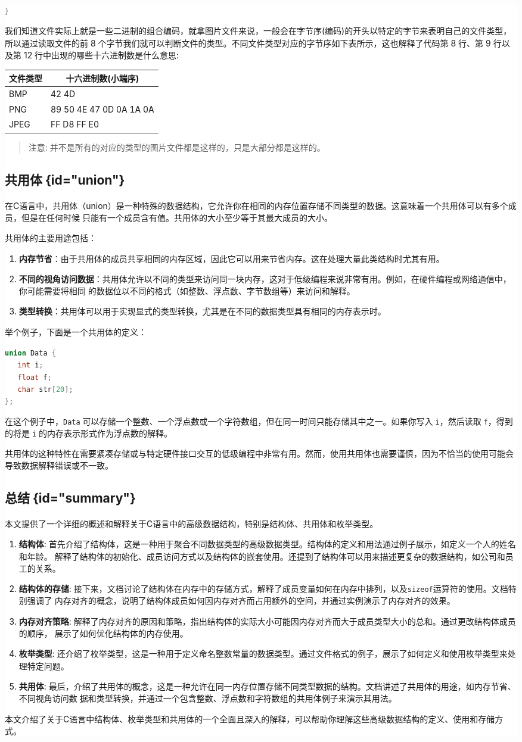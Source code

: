 ```c
}
```
我们知道文件实际上就是一些二进制的组合编码，就拿图片文件来说，一般会在字节序(编码)的开头以特定的字节来表明自己的文件类型，所以通过读取文件的前 8 个字节我们就可以判断文件的类型。不同文件类型对应的字节序如下表所示，这也解释了代码第 8 行、第 9 行以及第 12 行中出现的哪些十六进制数是什么意思:

| 文件类型 | 十六进制数(小端序)              |
|------|-------------------------|
| BMP  | 42 4D                   |
| PNG  | 89 50 4E 47 0D 0A 1A 0A |
| JPEG | FF D8 FF E0             |

> 注意: 并不是所有的对应的类型的图片文件都是这样的，只是大部分都是这样的。

## 共用体 {id="union"}

在C语言中，共用体（union）是一种特殊的数据结构，它允许你在相同的内存位置存储不同类型的数据。这意味着一个共用体可以有多个成员，但是在任何时候
只能有一个成员含有值。共用体的大小至少等于其最大成员的大小。

共用体的主要用途包括：

1. **内存节省**：由于共用体的成员共享相同的内存区域，因此它可以用来节省内存。这在处理大量此类结构时尤其有用。

2. **不同的视角访问数据**：共用体允许以不同的类型来访问同一块内存，这对于低级编程来说非常有用。例如，在硬件编程或网络通信中，你可能需要将相同
的数据位以不同的格式（如整数、浮点数、字节数组等）来访问和解释。

3. **类型转换**：共用体可以用于实现显式的类型转换，尤其是在不同的数据类型具有相同的内存表示时。

举个例子，下面是一个共用体的定义：

```c
union Data {
   int i;
   float f;
   char str[20];
};
```

在这个例子中，`Data` 可以存储一个整数、一个浮点数或一个字符数组，但在同一时间只能存储其中之一。如果你写入 `i`，然后读取 `f`，得到的将是 `i` 
的内存表示形式作为浮点数的解释。

共用体的这种特性在需要紧凑存储或与特定硬件接口交互的低级编程中非常有用。然而，使用共用体也需要谨慎，因为不恰当的使用可能会导致数据解释错误或不一致。

## 总结 {id="summary"}

本文提供了一个详细的概述和解释关于C语言中的高级数据结构，特别是结构体、共用体和枚举类型。

1. **结构体**: 首先介绍了结构体，这是一种用于聚合不同数据类型的高级数据类型。结构体的定义和用法通过例子展示，如定义一个人的姓名和年龄。
解释了结构体的初始化、成员访问方式以及结构体的嵌套使用。还提到了结构体可以用来描述更复杂的数据结构，如公司和员工的关系。

2. **结构体的存储**: 接下来，文档讨论了结构体在内存中的存储方式，解释了成员变量如何在内存中排列，以及`sizeof`运算符的使用。文档特别强调了
内存对齐的概念，说明了结构体成员如何因内存对齐而占用额外的空间，并通过实例演示了内存对齐的效果。

3. **内存对齐策略**: 解释了内存对齐的原因和策略，指出结构体的实际大小可能因内存对齐而大于成员类型大小的总和。通过更改结构体成员的顺序，
展示了如何优化结构体的内存使用。

4. **枚举类型**: 还介绍了枚举类型，这是一种用于定义命名整数常量的数据类型。通过文件格式的例子，展示了如何定义和使用枚举类型来处理特定问题。

5. **共用体**: 最后，介绍了共用体的概念，这是一种允许在同一内存位置存储不同类型数据的结构。文档讲述了共用体的用途，如内存节省、不同视角访问数
据和类型转换，并通过一个包含整数、浮点数和字符数组的共用体例子来演示其用法。

本文介绍了关于C语言中结构体、枚举类型和共用体的一个全面且深入的解释，可以帮助你理解这些高级数据结构的定义、使用和存储方式。